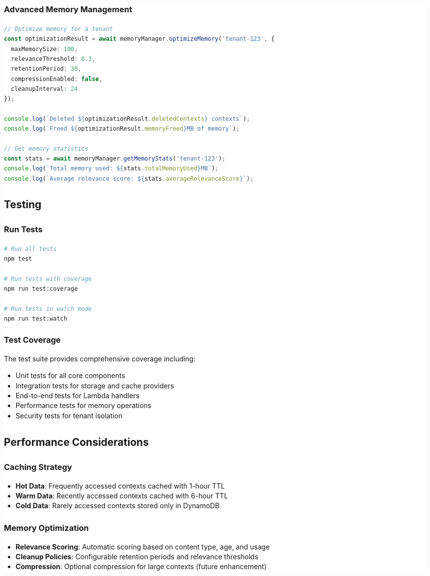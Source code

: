 ### Advanced Memory Management
```typescript
// Optimize memory for a tenant
const optimizationResult = await memoryManager.optimizeMemory('tenant-123', {
  maxMemorySize: 100,
  relevanceThreshold: 0.3,
  retentionPeriod: 30,
  compressionEnabled: false,
  cleanupInterval: 24
});

console.log(`Deleted ${optimizationResult.deletedContexts} contexts`);
console.log(`Freed ${optimizationResult.memoryFreed}MB of memory`);

// Get memory statistics
const stats = await memoryManager.getMemoryStats('tenant-123');
console.log(`Total memory used: ${stats.totalMemoryUsed}MB`);
console.log(`Average relevance score: ${stats.averageRelevanceScore}`);
```

## Testing

### Run Tests
```bash
# Run all tests
npm test

# Run tests with coverage
npm run test:coverage

# Run tests in watch mode
npm run test:watch
```

### Test Coverage
The test suite provides comprehensive coverage including:
- Unit tests for all core components
- Integration tests for storage and cache providers
- End-to-end tests for Lambda handlers
- Performance tests for memory operations
- Security tests for tenant isolation

## Performance Considerations

### Caching Strategy
- **Hot Data**: Frequently accessed contexts cached with 1-hour TTL
- **Warm Data**: Recently accessed contexts cached with 6-hour TTL
- **Cold Data**: Rarely accessed contexts stored only in DynamoDB

### Memory Optimization
- **Relevance Scoring**: Automatic scoring based on content type, age, and usage
- **Cleanup Policies**: Configurable retention periods and relevance thresholds
- **Compression**: Optional compression for large contexts (future enhancement)
